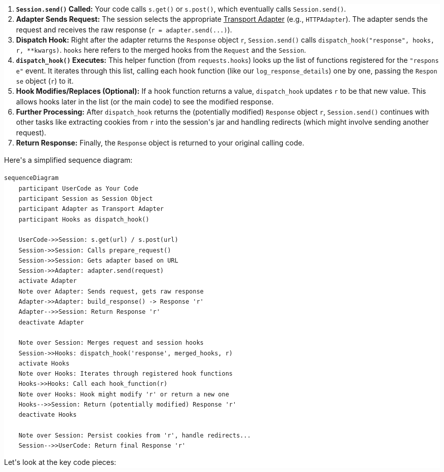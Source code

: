 1.  **`Session.send()` Called:** Your code calls `s.get()` or `s.post()`, which eventually calls `Session.send()`.
2.  **Adapter Sends Request:** The session selects the appropriate [Transport Adapter](07_transport_adapters.md) (e.g., `HTTPAdapter`). The adapter sends the request and receives the raw response (`r = adapter.send(...)`).
3.  **Dispatch Hook:** Right after the adapter returns the `Response` object `r`, `Session.send()` calls `dispatch_hook("response", hooks, r, **kwargs)`. `hooks` here refers to the merged hooks from the `Request` and the `Session`.
4.  **`dispatch_hook()` Executes:** This helper function (from `requests.hooks`) looks up the list of functions registered for the `"response"` event. It iterates through this list, calling each hook function (like our `log_response_details`) one by one, passing the `Response` object (`r`) to it.
5.  **Hook Modifies/Replaces (Optional):** If a hook function returns a value, `dispatch_hook` updates `r` to be that new value. This allows hooks later in the list (or the main code) to see the modified response.
6.  **Further Processing:** After `dispatch_hook` returns the (potentially modified) `Response` object `r`, `Session.send()` continues with other tasks like extracting cookies from `r` into the session's jar and handling redirects (which might involve sending another request).
7.  **Return Response:** Finally, the `Response` object is returned to your original calling code.

Here's a simplified sequence diagram:

```mermaid
sequenceDiagram
    participant UserCode as Your Code
    participant Session as Session Object
    participant Adapter as Transport Adapter
    participant Hooks as dispatch_hook()

    UserCode->>Session: s.get(url) / s.post(url)
    Session->>Session: Calls prepare_request()
    Session->>Session: Gets adapter based on URL
    Session->>Adapter: adapter.send(request)
    activate Adapter
    Note over Adapter: Sends request, gets raw response
    Adapter->>Adapter: build_response() -> Response 'r'
    Adapter-->>Session: Return Response 'r'
    deactivate Adapter

    Note over Session: Merges request and session hooks
    Session->>Hooks: dispatch_hook('response', merged_hooks, r)
    activate Hooks
    Note over Hooks: Iterates through registered hook functions
    Hooks->>Hooks: Call each hook_function(r)
    Note over Hooks: Hook might modify 'r' or return a new one
    Hooks-->>Session: Return (potentially modified) Response 'r'
    deactivate Hooks

    Note over Session: Persist cookies from 'r', handle redirects...
    Session-->>UserCode: Return final Response 'r'

```

Let's look at the key code pieces:
